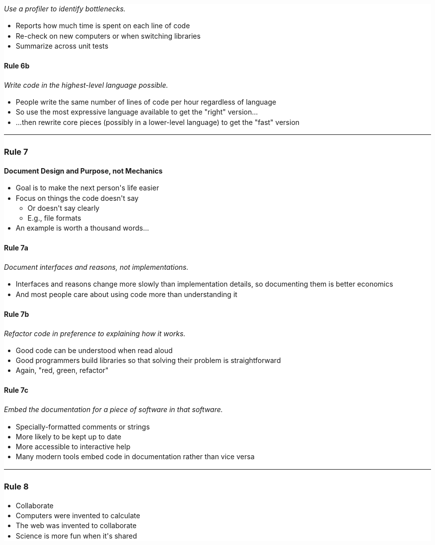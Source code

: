 *Use a profiler to identify bottlenecks.*

+ Reports how much time is spent on each line of code
+ Re-check on new computers or when switching libraries
+ Summarize across unit tests

#### Rule 6b

*Write code in the highest-level language possible.*

+ People write the same number of lines of code per hour regardless of language
+ So use the most expressive language available to get the "right" version...
+ ...then rewrite core pieces (possibly in a lower-level language) to get the "fast" version

----

### Rule 7

**Document Design and Purpose, not Mechanics**

+ Goal is to make the next person's life easier
+ Focus on things the code doesn't say
  + Or doesn't say clearly
  + E.g., file formats
+ An example is worth a thousand words...

#### Rule 7a

*Document interfaces and reasons, not implementations.*

+ Interfaces and reasons change more slowly than implementation details, so documenting them is better economics
+ And most people care about using code more than understanding it

#### Rule 7b

*Refactor code in preference to explaining how it works.*

+ Good code can be understood when read aloud
+ Good programmers build libraries so that solving their problem is straightforward
+ Again, "red, green, refactor"

#### Rule 7c

*Embed the documentation for a piece of software in that software.*

+ Specially-formatted comments or strings
+ More likely to be kept up to date
+ More accessible to interactive help
+ Many modern tools embed code in documentation rather than vice versa

----

### Rule 8

+ Collaborate
+ Computers were invented to calculate
+ The web was invented to collaborate
+ Science is more fun when it's shared
